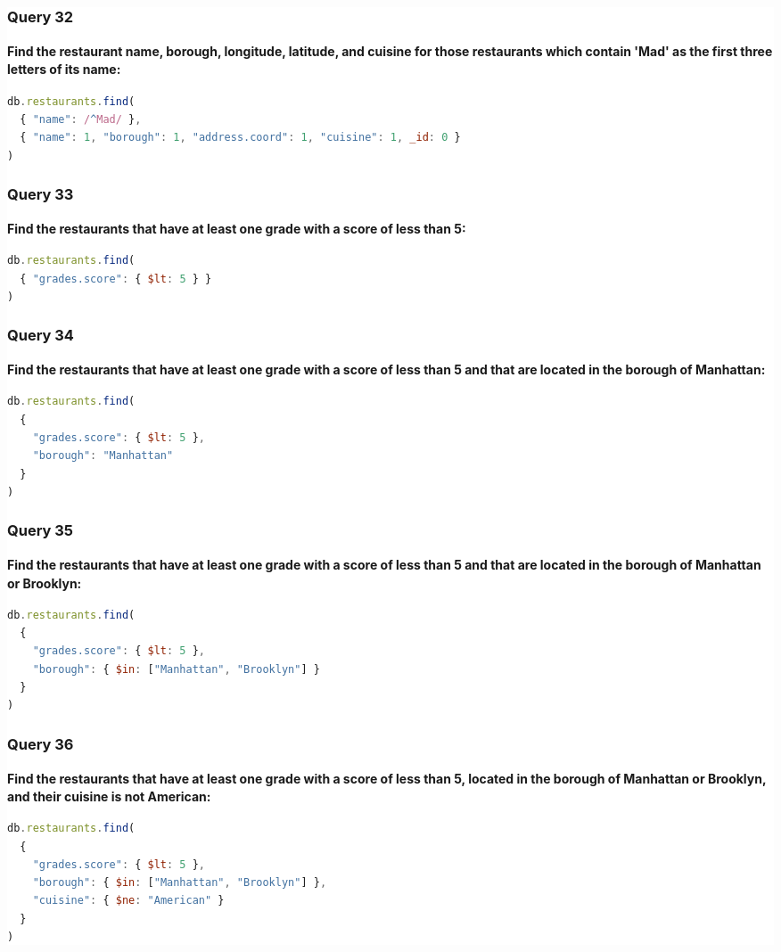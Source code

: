 ### Query 32
**Find the restaurant name, borough, longitude, latitude, and cuisine for those restaurants which contain 'Mad' as the first three letters of its name:**
```javascript
db.restaurants.find(
  { "name": /^Mad/ },
  { "name": 1, "borough": 1, "address.coord": 1, "cuisine": 1, _id: 0 }
)
```

### Query 33
**Find the restaurants that have at least one grade with a score of less than 5:**
```javascript
db.restaurants.find(
  { "grades.score": { $lt: 5 } }
)
```

### Query 34
**Find the restaurants that have at least one grade with a score of less than 5 and that are located in the borough of Manhattan:**
```javascript
db.restaurants.find(
  { 
    "grades.score": { $lt: 5 },
    "borough": "Manhattan"
  }
)
```

### Query 35
**Find the restaurants that have at least one grade with a score of less than 5 and that are located in the borough of Manhattan or Brooklyn:**
```javascript
db.restaurants.find(
  { 
    "grades.score": { $lt: 5 },
    "borough": { $in: ["Manhattan", "Brooklyn"] }
  }
)
```

### Query 36
**Find the restaurants that have at least one grade with a score of less than 5, located in the borough of Manhattan or Brooklyn, and their cuisine is not American:**
```javascript
db.restaurants.find(
  { 
    "grades.score": { $lt: 5 },
    "borough": { $in: ["Manhattan", "Brooklyn"] },
    "cuisine": { $ne: "American" }
  }
)
```
